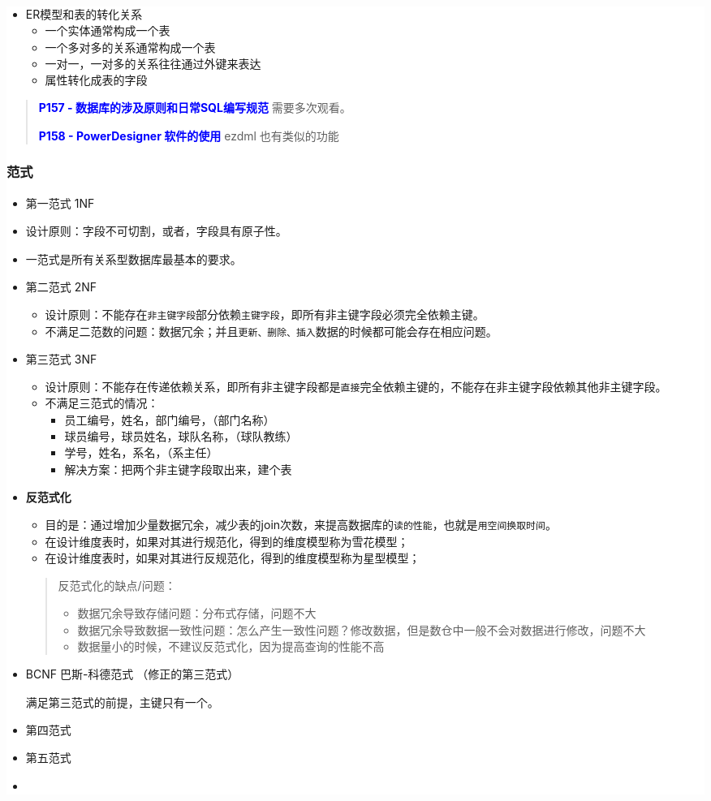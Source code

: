 - ER模型和表的转化关系
  - 一个实体通常构成一个表
  - 一个多对多的关系通常构成一个表
  - 一对一，一对多的关系往往通过外键来表达
  - 属性转化成表的字段



> <span style= "color:blue; font-weight:bold">P157 - 数据库的涉及原则和日常SQL编写规范</span> 需要多次观看。
>
> <span style= "color:blue; font-weight:bold">P158 - PowerDesigner 软件的使用</span>   ezdml 也有类似的功能



### 范式

-  第一范式   1NF

  - 设计原则：字段不可切割，或者，字段具有原子性。

  - 一范式是所有关系型数据库最基本的要求。

- 第二范式   2NF

  - 设计原则：不能存在`非主键字段`部分依赖`主键字段`，即所有非主键字段必须完全依赖主键。
  - 不满足二范数的问题：数据冗余；并且`更新、删除、插入`数据的时候都可能会存在相应问题。

- 第三范式   3NF

  - 设计原则：不能存在传递依赖关系，即所有非主键字段都是`直接`完全依赖主键的，不能存在非主键字段依赖其他非主键字段。
  - 不满足三范式的情况：
    - 员工编号，姓名，部门编号，（部门名称）
    - 球员编号，球员姓名，球队名称，（球队教练）
    - 学号，姓名，系名，（系主任）
    - 解决方案：把两个非主键字段取出来，建个表

- **反范式化**

  - 目的是：通过增加少量数据冗余，减少表的join次数，来提高数据库的`读的性能`，也就是`用空间换取时间`。
  - 在设计维度表时，如果对其进行规范化，得到的维度模型称为雪花模型；
  - 在设计维度表时，如果对其进行反规范化，得到的维度模型称为星型模型；

  > 反范式化的缺点/问题：
  >
  > - 数据冗余导致存储问题：分布式存储，问题不大
  > - 数据冗余导致数据一致性问题：怎么产生一致性问题？修改数据，但是数仓中一般不会对数据进行修改，问题不大
  > - 数据量小的时候，不建议反范式化，因为提高查询的性能不高



- BCNF  巴斯-科德范式  （修正的第三范式）

  满足第三范式的前提，主键只有一个。

- 第四范式

- 第五范式

- 


